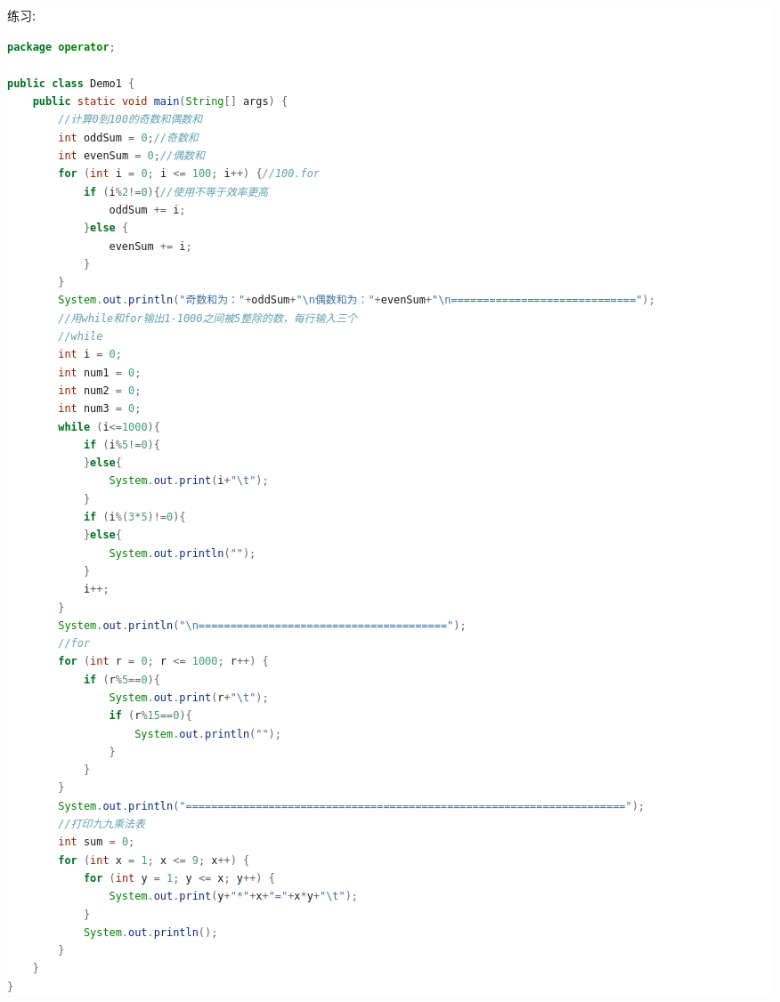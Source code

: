 练习:

```java
package operator;

public class Demo1 {
    public static void main(String[] args) {
        //计算0到100的奇数和偶数和
        int oddSum = 0;//奇数和
        int evenSum = 0;//偶数和
        for (int i = 0; i <= 100; i++) {//100.for
            if (i%2!=0){//使用不等于效率更高
                oddSum += i;
            }else {
                evenSum += i;
            }
        }
        System.out.println("奇数和为："+oddSum+"\n偶数和为："+evenSum+"\n=============================");
        //用while和for输出1-1000之间被5整除的数，每行输入三个
        //while
        int i = 0;
        int num1 = 0;
        int num2 = 0;
        int num3 = 0;
        while (i<=1000){
            if (i%5!=0){
            }else{
                System.out.print(i+"\t");
            }
            if (i%(3*5)!=0){
            }else{
                System.out.println("");
            }
            i++;
        }
        System.out.println("\n=======================================");
        //for
        for (int r = 0; r <= 1000; r++) {
            if (r%5==0){
                System.out.print(r+"\t");
                if (r%15==0){
                    System.out.println("");
                }
            }
        }
        System.out.println("=====================================================================");
        //打印九九乘法表
        int sum = 0;
        for (int x = 1; x <= 9; x++) {
            for (int y = 1; y <= x; y++) {
                System.out.print(y+"*"+x+"="+x*y+"\t");
            }
            System.out.println();
        }
    }
}
```
